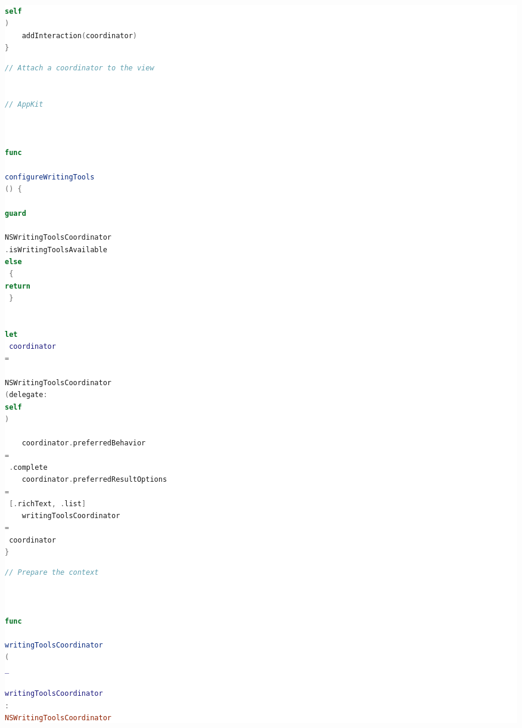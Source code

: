 ```swift
self
)
    addInteraction(coordinator)
}
```

```swift
// Attach a coordinator to the view


// AppKit



func
 
configureWritingTools
() {
    
guard
 
NSWritingToolsCoordinator
.isWritingToolsAvailable 
else
 { 
return
 }
       
    
let
 coordinator 
=
 
NSWritingToolsCoordinator
(delegate: 
self
)

    coordinator.preferredBehavior 
=
 .complete
    coordinator.preferredResultOptions 
=
 [.richText, .list]
    writingToolsCoordinator 
=
 coordinator
}
```

```swift
// Prepare the context



func
 
writingToolsCoordinator
(
_
 
writingToolsCoordinator
: 
NSWritingToolsCoordinator
```